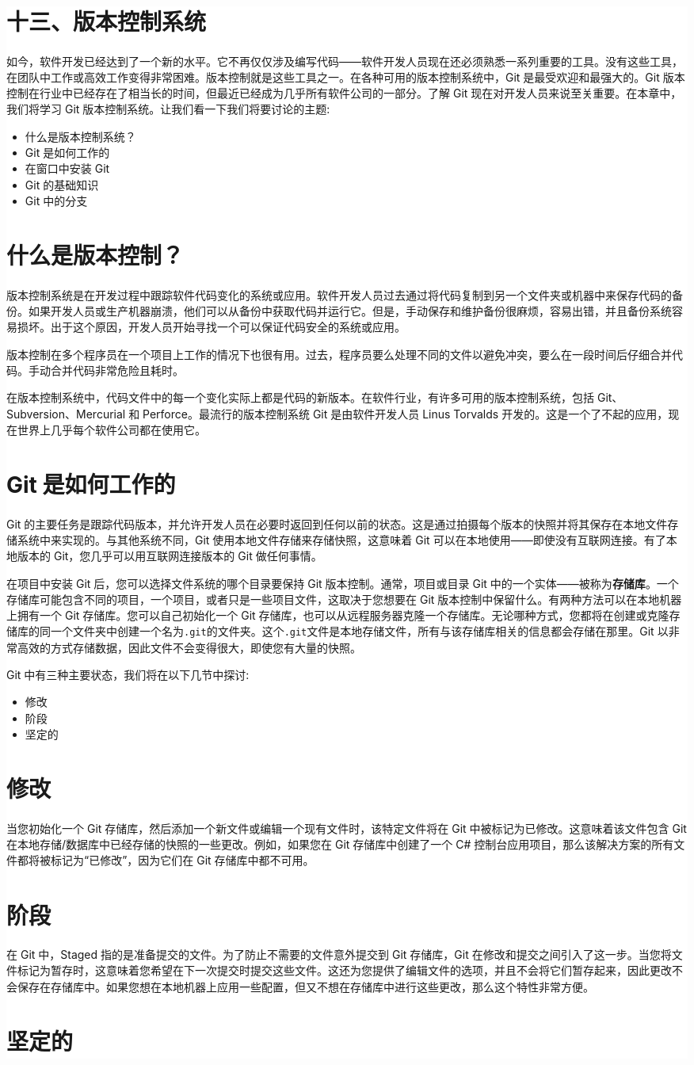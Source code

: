 # 十三、版本控制系统

如今，软件开发已经达到了一个新的水平。它不再仅仅涉及编写代码——软件开发人员现在还必须熟悉一系列重要的工具。没有这些工具，在团队中工作或高效工作变得非常困难。版本控制就是这些工具之一。在各种可用的版本控制系统中，Git 是最受欢迎和最强大的。Git 版本控制在行业中已经存在了相当长的时间，但最近已经成为几乎所有软件公司的一部分。了解 Git 现在对开发人员来说至关重要。在本章中，我们将学习 Git 版本控制系统。让我们看一下我们将要讨论的主题:

*   什么是版本控制系统？
*   Git 是如何工作的
*   在窗口中安装 Git
*   Git 的基础知识
*   Git 中的分支

# 什么是版本控制？

版本控制系统是在开发过程中跟踪软件代码变化的系统或应用。软件开发人员过去通过将代码复制到另一个文件夹或机器中来保存代码的备份。如果开发人员或生产机器崩溃，他们可以从备份中获取代码并运行它。但是，手动保存和维护备份很麻烦，容易出错，并且备份系统容易损坏。出于这个原因，开发人员开始寻找一个可以保证代码安全的系统或应用。

版本控制在多个程序员在一个项目上工作的情况下也很有用。过去，程序员要么处理不同的文件以避免冲突，要么在一段时间后仔细合并代码。手动合并代码非常危险且耗时。

在版本控制系统中，代码文件中的每一个变化实际上都是代码的新版本。在软件行业，有许多可用的版本控制系统，包括 Git、Subversion、Mercurial 和 Perforce。最流行的版本控制系统 Git 是由软件开发人员 Linus Torvalds 开发的。这是一个了不起的应用，现在世界上几乎每个软件公司都在使用它。

# Git 是如何工作的

Git 的主要任务是跟踪代码版本，并允许开发人员在必要时返回到任何以前的状态。这是通过拍摄每个版本的快照并将其保存在本地文件存储系统中来实现的。与其他系统不同，Git 使用本地文件存储来存储快照，这意味着 Git 可以在本地使用——即使没有互联网连接。有了本地版本的 Git，您几乎可以用互联网连接版本的 Git 做任何事情。

在项目中安装 Git 后，您可以选择文件系统的哪个目录要保持 Git 版本控制。通常，项目或目录 Git 中的一个实体——被称为**存储库**。一个存储库可能包含不同的项目，一个项目，或者只是一些项目文件，这取决于您想要在 Git 版本控制中保留什么。有两种方法可以在本地机器上拥有一个 Git 存储库。您可以自己初始化一个 Git 存储库，也可以从远程服务器克隆一个存储库。无论哪种方式，您都将在创建或克隆存储库的同一个文件夹中创建一个名为`.git`的文件夹。这个`.git`文件是本地存储文件，所有与该存储库相关的信息都会存储在那里。Git 以非常高效的方式存储数据，因此文件不会变得很大，即使您有大量的快照。

Git 中有三种主要状态，我们将在以下几节中探讨:

*   修改
*   阶段
*   坚定的

# 修改

当您初始化一个 Git 存储库，然后添加一个新文件或编辑一个现有文件时，该特定文件将在 Git 中被标记为已修改。这意味着该文件包含 Git 在本地存储/数据库中已经存储的快照的一些更改。例如，如果您在 Git 存储库中创建了一个 C# 控制台应用项目，那么该解决方案的所有文件都将被标记为“已修改”，因为它们在 Git 存储库中都不可用。

# 阶段

在 Git 中，Staged 指的是准备提交的文件。为了防止不需要的文件意外提交到 Git 存储库，Git 在修改和提交之间引入了这一步。当您将文件标记为暂存时，这意味着您希望在下一次提交时提交这些文件。这还为您提供了编辑文件的选项，并且不会将它们暂存起来，因此更改不会保存在存储库中。如果您想在本地机器上应用一些配置，但又不想在存储库中进行这些更改，那么这个特性非常方便。

# 坚定的
